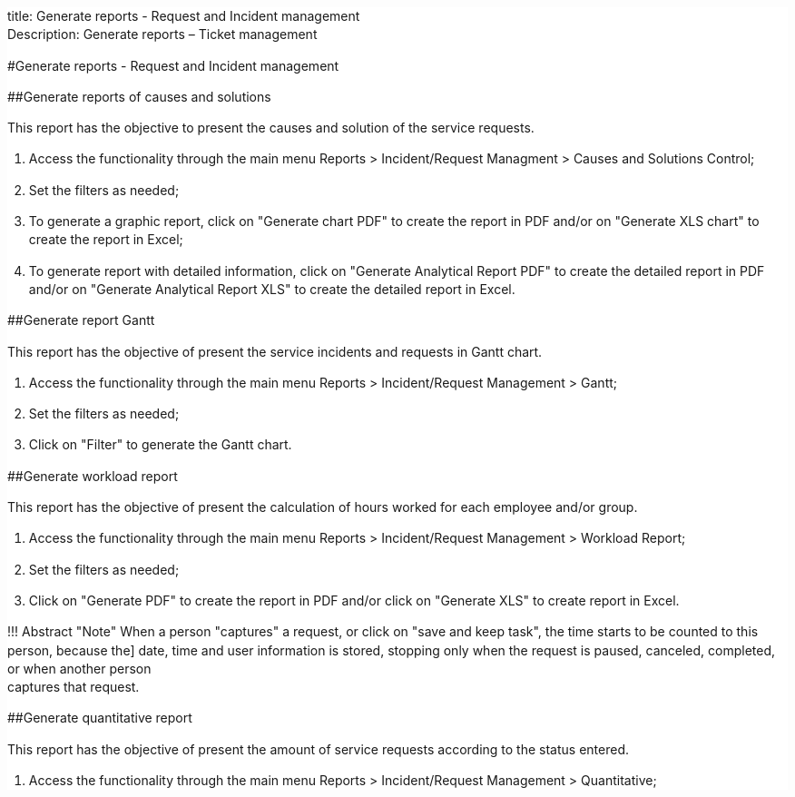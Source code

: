 title: Generate reports - Request and Incident management  
Description: Generate reports – Ticket management

#Generate reports - Request and Incident management

##Generate reports of causes and solutions

This report has the objective to present the causes and solution of the service
requests.  

1.  Access the functionality through the main menu Reports \> Incident/Request
    Managment \> Causes and Solutions Control;

2.  Set the filters as needed;

3.  To generate a graphic report, click on "Generate chart PDF" to create the
    report in PDF and/or on "Generate XLS chart" to create the report in Excel;

4.  To generate report with detailed information, click on "Generate Analytical
    Report PDF" to create the detailed report in PDF and/or on "Generate
    Analytical Report XLS" to create the detailed report in Excel.

##Generate report Gantt

This report has the objective of present the service incidents and requests in
Gantt chart.

1.  Access the functionality through the main menu Reports \> Incident/Request
    Management \> Gantt;

2.  Set the filters as needed;

3.  Click on "Filter" to generate the Gantt chart.

##Generate workload report

This report has the objective of present the calculation of hours worked for
each employee and/or group.

1.  Access the functionality through the main menu Reports \> Incident/Request
    Management \> Workload Report;

2.  Set the filters as needed;

3.  Click on "Generate PDF" to create the report in PDF and/or click on
    "Generate XLS" to create report in Excel.

!!! Abstract "Note"
    When a person "captures" a request, or click on "save and keep task", the time starts to be counted to this person, because the]
    date, time and user information is stored, stopping only when the request is paused, canceled, completed, or when another person   
    captures that request.

##Generate quantitative report

This report has the objective of present the amount of service requests
according to the status entered.

1.  Access the functionality through the main menu Reports \> Incident/Request
    Management \> Quantitative;
